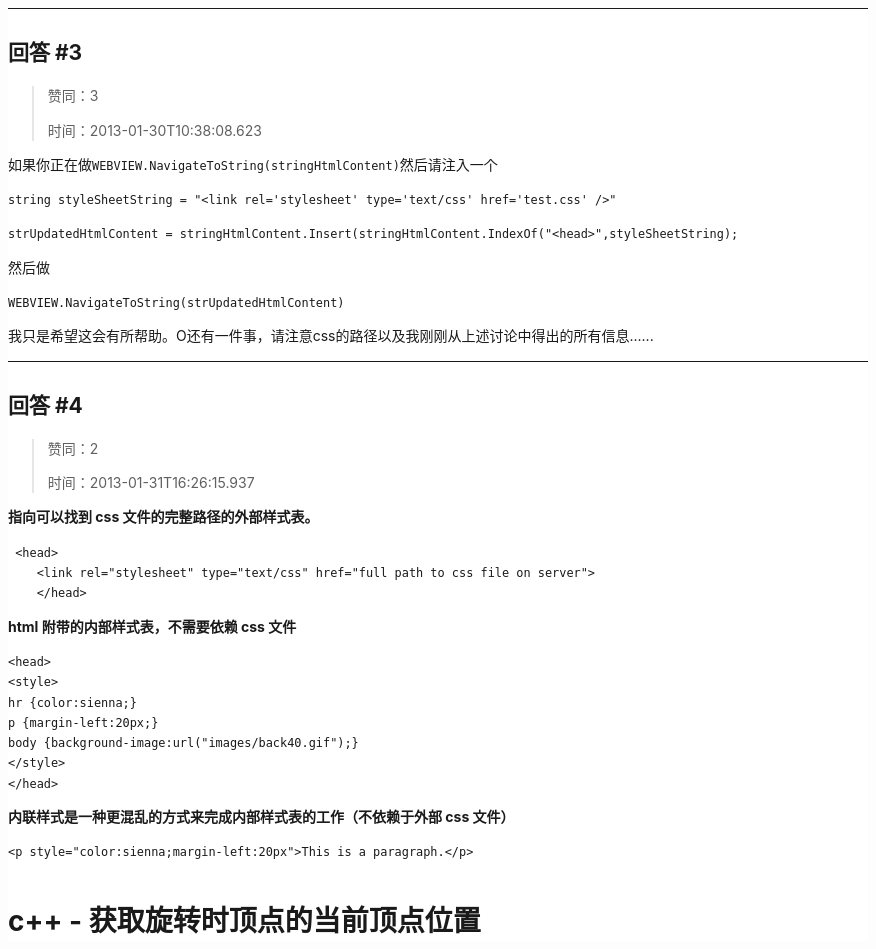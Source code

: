 * * *

## 回答 #3

> 赞同：3
> 
> 时间：2013-01-30T10:38:08.623

如果你正在做`WEBVIEW.NavigateToString(stringHtmlContent)`然后请注入一个

`string styleSheetString = "<link rel='stylesheet' type='text/css' href='test.css' />"`

```
strUpdatedHtmlContent = stringHtmlContent.Insert(stringHtmlContent.IndexOf("<head>",styleSheetString); 
```

然后做

`WEBVIEW.NavigateToString(strUpdatedHtmlContent)`

我只是希望这会有所帮助。O还有一件事，请注意css的路径以及我刚刚从上述讨论中得出的所有信息......

* * *

## 回答 #4

> 赞同：2
> 
> 时间：2013-01-31T16:26:15.937

**指向可以找到 css 文件的完整路径的外部样式表。**

```
 <head>
    <link rel="stylesheet" type="text/css" href="full path to css file on server">
    </head> 
```

**html 附带的内部样式表，不需要依赖 css 文件**

```
<head>
<style>
hr {color:sienna;}
p {margin-left:20px;}
body {background-image:url("images/back40.gif");}
</style>
</head> 
```

**内联样式是一种更混乱的方式来完成内部样式表的工作（不依赖于外部 css 文件）**

```
<p style="color:sienna;margin-left:20px">This is a paragraph.</p> 
```

# c++ - 获取旋转时顶点的当前顶点位置
